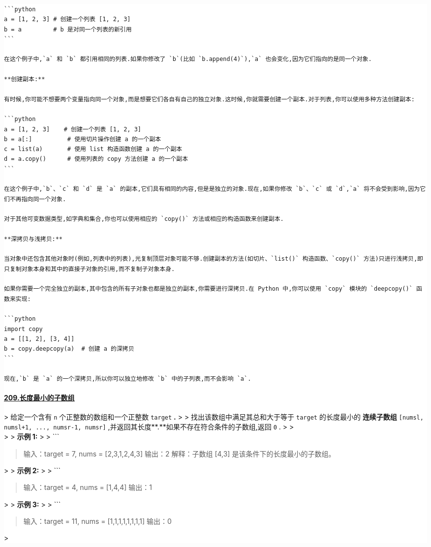     ```python
    a = [1, 2, 3] # 创建一个列表 [1, 2, 3]
    b = a         # b 是对同一个列表的新引用
    ```

    在这个例子中,`a` 和 `b` 都引用相同的列表.如果你修改了 `b`(比如 `b.append(4)`),`a` 也会变化,因为它们指向的是同一个对象.

    **创建副本:**

    有时候,你可能不想要两个变量指向同一个对象,而是想要它们各自有自己的独立对象.这时候,你就需要创建一个副本.对于列表,你可以使用多种方法创建副本:

    ```python
    a = [1, 2, 3]    # 创建一个列表 [1, 2, 3]
    b = a[:]          # 使用切片操作创建 a 的一个副本
    c = list(a)       # 使用 list 构造函数创建 a 的一个副本
    d = a.copy()      # 使用列表的 copy 方法创建 a 的一个副本
    ```

    在这个例子中,`b`、`c` 和 `d` 是 `a` 的副本,它们具有相同的内容,但是是独立的对象.现在,如果你修改 `b`、`c` 或 `d`,`a` 将不会受到影响,因为它们不再指向同一个对象.

    对于其他可变数据类型,如字典和集合,你也可以使用相应的 `copy()` 方法或相应的构造函数来创建副本.

    **深拷贝与浅拷贝:**

    当对象中还包含其他对象时(例如,列表中的列表),光复制顶层对象可能不够.创建副本的方法(如切片、`list()` 构造函数、`copy()` 方法)只进行浅拷贝,即只复制对象本身和其中的直接子对象的引用,而不复制子对象本身.

    如果你需要一个完全独立的副本,其中包含的所有子对象也都是独立的副本,你需要进行深拷贝.在 Python 中,你可以使用 `copy` 模块的 `deepcopy()` 函数来实现:

    ```python
    import copy
    a = [[1, 2], [3, 4]]
    b = copy.deepcopy(a)  # 创建 a 的深拷贝
    ```

    现在,`b` 是 `a` 的一个深拷贝,所以你可以独立地修改 `b` 中的子列表,而不会影响 `a`.

#### [209.长度最小的子数组](https://leetcode.cn/problems/minimum-size-subarray-sum/)

&gt; 给定一个含有 `n` 个正整数的数组和一个正整数 `target` **.**
&gt;
&gt; 找出该数组中满足其总和大于等于 `target` 的长度最小的 **连续子数组** `[numsl, numsl+1, ..., numsr-1, numsr]` ,并返回其长度**.**如果不存在符合条件的子数组,返回 `0` .
&gt;
&gt;  
&gt;
&gt; **示例 1:**
&gt;
&gt; ```
> 输入：target = 7, nums = [2,3,1,2,4,3]
> 输出：2
> 解释：子数组 [4,3] 是该条件下的长度最小的子数组。
> ```
&gt;
&gt; **示例 2:**
&gt;
&gt; ```
> 输入：target = 4, nums = [1,4,4]
> 输出：1
> ```
&gt;
&gt; **示例 3:**
&gt;
&gt; ```
> 输入：target = 11, nums = [1,1,1,1,1,1,1,1]
> 输出：0
> ```
&gt;